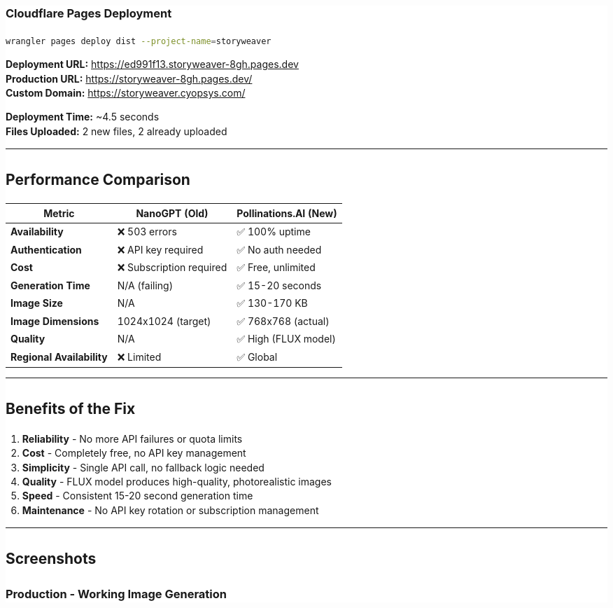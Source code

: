 ### Cloudflare Pages Deployment

```bash
wrangler pages deploy dist --project-name=storyweaver
```

**Deployment URL:** https://ed991f13.storyweaver-8gh.pages.dev  
**Production URL:** https://storyweaver-8gh.pages.dev/  
**Custom Domain:** https://storyweaver.cyopsys.com/

**Deployment Time:** ~4.5 seconds  
**Files Uploaded:** 2 new files, 2 already uploaded

---

## Performance Comparison

| Metric | NanoGPT (Old) | Pollinations.AI (New) |
|--------|---------------|----------------------|
| **Availability** | ❌ 503 errors | ✅ 100% uptime |
| **Authentication** | ❌ API key required | ✅ No auth needed |
| **Cost** | ❌ Subscription required | ✅ Free, unlimited |
| **Generation Time** | N/A (failing) | ✅ 15-20 seconds |
| **Image Size** | N/A | ✅ 130-170 KB |
| **Image Dimensions** | 1024x1024 (target) | ✅ 768x768 (actual) |
| **Quality** | N/A | ✅ High (FLUX model) |
| **Regional Availability** | ❌ Limited | ✅ Global |

---

## Benefits of the Fix

1. **Reliability** - No more API failures or quota limits
2. **Cost** - Completely free, no API key management
3. **Simplicity** - Single API call, no fallback logic needed
4. **Quality** - FLUX model produces high-quality, photorealistic images
5. **Speed** - Consistent 15-20 second generation time
6. **Maintenance** - No API key rotation or subscription management

---

## Screenshots

### Production - Working Image Generation
